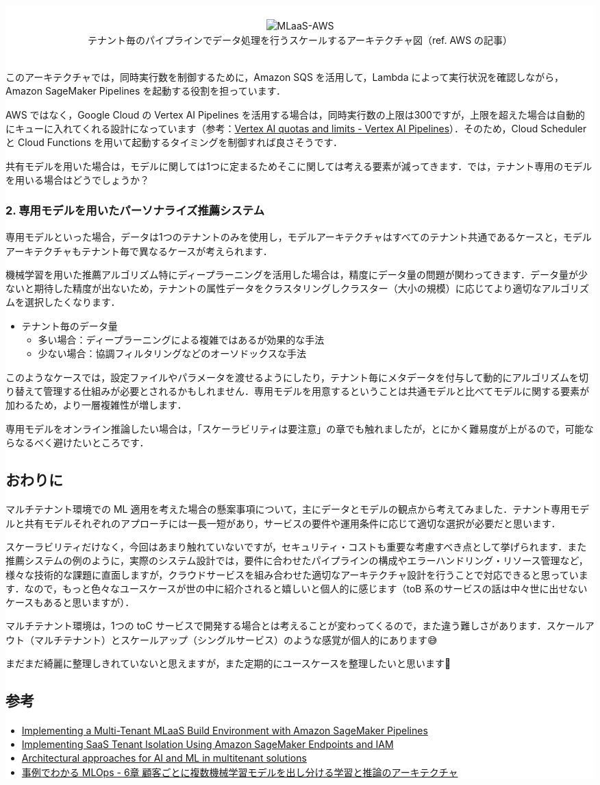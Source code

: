 <br>
<center><img src="../../img/multi-tenant-mlaas-aws.png" alt="MLaaS-AWS"></center>
<center>テナント毎のパイプラインでデータ処理を行うスケールするアーキテクチャ図（ref. AWS の記事）</center>
<br>

このアーキテクチャでは，同時実行数を制御するために，Amazon SQS を活用して，Lambda によって実行状況を確認しながら，Amazon SageMaker Pipelines を起動する役割を担っています．

AWS ではなく，Google Cloud の Vertex AI Pipelines を活用する場合は，同時実行数の上限は300ですが，上限を超えた場合は自動的にキューに入れてくれる設計になっています（参考：[Vertex AI quotas and limits - Vertex AI Pipelines](https://cloud.google.com/vertex-ai/docs/quotas#vertex-ai-pipelines)）．そのため，Cloud Scheduler と Cloud Functions を用いて起動するタイミングを制御すれば良さそうです．

共有モデルを用いた場合は，モデルに関しては1つに定まるためそこに関しては考える要素が減ってきます．では，テナント専用のモデルを用いる場合はどうでしょうか？

### 2. 専用モデルを用いたパーソナライズ推薦システム

専用モデルといった場合，データは1つのテナントのみを使用し，モデルアーキテクチャはすべてのテナント共通であるケースと，モデルアーキテクチャもテナント毎で異なるケースが考えられます．

機械学習を用いた推薦アルゴリズム特にディープラーニングを活用した場合は，精度にデータ量の問題が関わってきます．データ量が少ないと期待した精度が出ないため，テナントの属性データをクラスタリングしクラスター（大小の規模）に応じてより適切なアルゴリズムを選択したくなります．

- テナント毎のデータ量
  - 多い場合：ディープラーニングによる複雑ではあるが効果的な手法
  - 少ない場合：協調フィルタリングなどのオーソドックスな手法

このようなケースでは，設定ファイルやパラメータを渡せるようにしたり，テナント毎にメタデータを付与して動的にアルゴリズムを切り替えて管理する仕組みが必要とされるかもしれません．専用モデルを用意するということは共通モデルと比べてモデルに関する要素が加わるため，より一層複雑性が増します．

専用モデルをオンライン推論したい場合は，「スケーラビリティは要注意」の章でも触れましたが，とにかく難易度が上がるので，可能ならなるべく避けたいところです．

## おわりに

マルチテナント環境での ML 適用を考えた場合の懸案事項について，主にデータとモデルの観点から考えてみました．テナント専用モデルと共有モデルそれぞれのアプローチには一長一短があり，サービスの要件や運用条件に応じて適切な選択が必要だと思います．

スケーラビリティだけなく，今回はあまり触れていないですが，セキュリティ・コストも重要な考慮すべき点として挙げられます．また推薦システムの例のように，実際のシステム設計では，要件に合わせたパイプラインの構成やエラーハンドリング・リソース管理など，様々な技術的な課題に直面しますが，クラウドサービスを組み合わせた適切なアーキテクチャ設計を行うことで対応できると思っています．なので，もっと色々なユースケースが世の中に紹介されると嬉しいと個人的に感じます（toB 系のサービスの話は中々世に出せないケースもあると思いますが）．

マルチテナント環境は，1つの toC サービスで開発する場合とは考えることが変わってくるので，また違う難しさがあります．スケールアウト（マルチテナント）とスケールアップ（シングルサービス）のような感覚が個人的にあります😅

まだまだ綺麗に整理しきれていないと思えますが，また定期的にユースケースを整理したいと思います👋

## 参考

- [Implementing a Multi-Tenant MLaaS Build Environment with Amazon SageMaker Pipelines](https://aws.amazon.com/jp/blogs/apn/implementing-a-multi-tenant-mlaas-build-environment-with-amazon-sagemaker-pipelines/)
- [Implementing SaaS Tenant Isolation Using Amazon SageMaker Endpoints and IAM](https://aws.amazon.com/jp/blogs/apn/implementing-saas-tenant-isolation-using-amazon-sagemaker-endpoints-and-iam/)
- [Architectural approaches for AI and ML in multitenant solutions](https://learn.microsoft.com/en-us/azure/architecture/guide/multitenant/approaches/ai-ml)
- [事例でわかる MLOps - 6章 顧客ごとに複数機械学習モデルを出し分ける学習と推論のアーキテクチャ](https://www.kspub.co.jp/book/detail/5369562.html)
